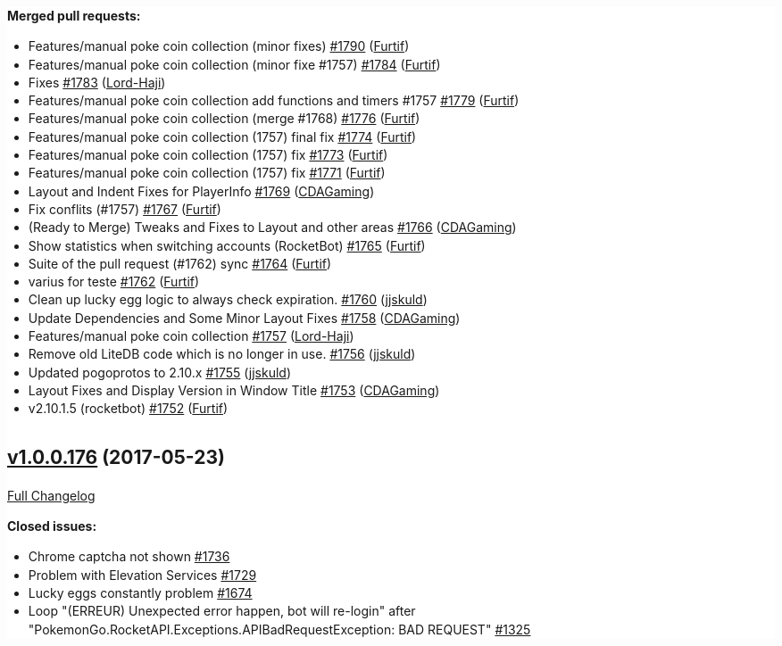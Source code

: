 **Merged pull requests:**

- Features/manual poke coin collection \(minor fixes\) [\#1790](https://github.com/Necrobot-Private/NecroBot/pull/1790) ([Furtif](https://github.com/Furtif))
- Features/manual poke coin collection \(minor fixe \#1757\) [\#1784](https://github.com/Necrobot-Private/NecroBot/pull/1784) ([Furtif](https://github.com/Furtif))
- Fixes [\#1783](https://github.com/Necrobot-Private/NecroBot/pull/1783) ([Lord-Haji](https://github.com/Lord-Haji))
- Features/manual poke coin collection add functions and timers \#1757 [\#1779](https://github.com/Necrobot-Private/NecroBot/pull/1779) ([Furtif](https://github.com/Furtif))
- Features/manual poke coin collection \(merge \#1768\) [\#1776](https://github.com/Necrobot-Private/NecroBot/pull/1776) ([Furtif](https://github.com/Furtif))
- Features/manual poke coin collection \(1757\) final fix [\#1774](https://github.com/Necrobot-Private/NecroBot/pull/1774) ([Furtif](https://github.com/Furtif))
- Features/manual poke coin collection \(1757\) fix [\#1773](https://github.com/Necrobot-Private/NecroBot/pull/1773) ([Furtif](https://github.com/Furtif))
- Features/manual poke coin collection \(1757\) fix [\#1771](https://github.com/Necrobot-Private/NecroBot/pull/1771) ([Furtif](https://github.com/Furtif))
- Layout and Indent Fixes for PlayerInfo [\#1769](https://github.com/Necrobot-Private/NecroBot/pull/1769) ([CDAGaming](https://github.com/CDAGaming))
- Fix conflits \(\#1757\) [\#1767](https://github.com/Necrobot-Private/NecroBot/pull/1767) ([Furtif](https://github.com/Furtif))
- \(Ready to Merge\) Tweaks and Fixes to Layout and other areas [\#1766](https://github.com/Necrobot-Private/NecroBot/pull/1766) ([CDAGaming](https://github.com/CDAGaming))
- Show statistics when switching accounts \(RocketBot\) [\#1765](https://github.com/Necrobot-Private/NecroBot/pull/1765) ([Furtif](https://github.com/Furtif))
- Suite of the pull request \(\#1762\) sync [\#1764](https://github.com/Necrobot-Private/NecroBot/pull/1764) ([Furtif](https://github.com/Furtif))
- varius for teste [\#1762](https://github.com/Necrobot-Private/NecroBot/pull/1762) ([Furtif](https://github.com/Furtif))
- Clean up lucky egg logic to always check expiration. [\#1760](https://github.com/Necrobot-Private/NecroBot/pull/1760) ([jjskuld](https://github.com/jjskuld))
- Update Dependencies and Some Minor Layout Fixes [\#1758](https://github.com/Necrobot-Private/NecroBot/pull/1758) ([CDAGaming](https://github.com/CDAGaming))
- Features/manual poke coin collection [\#1757](https://github.com/Necrobot-Private/NecroBot/pull/1757) ([Lord-Haji](https://github.com/Lord-Haji))
- Remove old LiteDB code which is no longer in use. [\#1756](https://github.com/Necrobot-Private/NecroBot/pull/1756) ([jjskuld](https://github.com/jjskuld))
- Updated pogoprotos to 2.10.x [\#1755](https://github.com/Necrobot-Private/NecroBot/pull/1755) ([jjskuld](https://github.com/jjskuld))
- Layout Fixes and Display Version in Window Title [\#1753](https://github.com/Necrobot-Private/NecroBot/pull/1753) ([CDAGaming](https://github.com/CDAGaming))
- v2.10.1.5 \(rocketbot\) [\#1752](https://github.com/Necrobot-Private/NecroBot/pull/1752) ([Furtif](https://github.com/Furtif))

## [v1.0.0.176](https://github.com/Necrobot-Private/NecroBot/tree/v1.0.0.176) (2017-05-23)
[Full Changelog](https://github.com/Necrobot-Private/NecroBot/compare/v1.0.0.175...v1.0.0.176)

**Closed issues:**

- Chrome captcha not shown [\#1736](https://github.com/Necrobot-Private/NecroBot/issues/1736)
- Problem with Elevation Services [\#1729](https://github.com/Necrobot-Private/NecroBot/issues/1729)
- Lucky eggs constantly problem [\#1674](https://github.com/Necrobot-Private/NecroBot/issues/1674)
- Loop "\(ERREUR\) Unexpected error happen, bot will re-login" after "PokemonGo.RocketAPI.Exceptions.APIBadRequestException: BAD REQUEST" [\#1325](https://github.com/Necrobot-Private/NecroBot/issues/1325)
